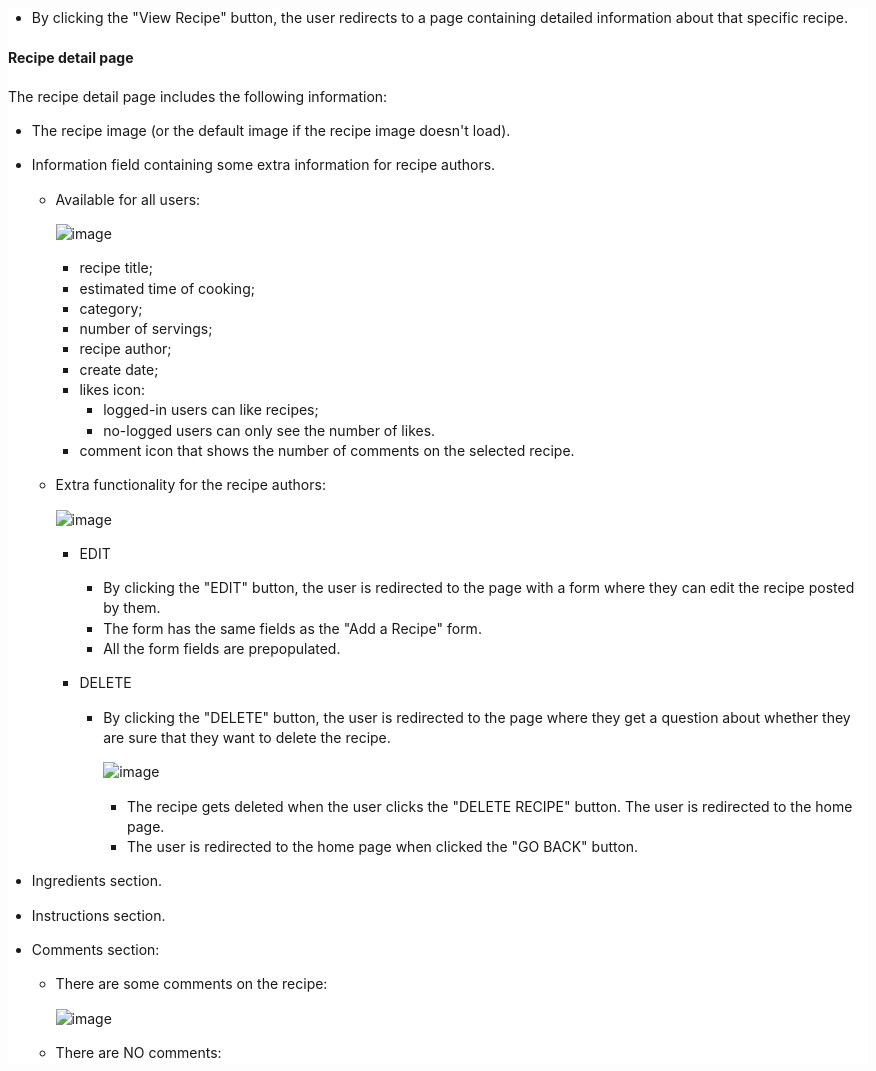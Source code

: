 - By clicking the "View Recipe" button, the user redirects to a page containing detailed information about that specific recipe.

#### Recipe detail page

The recipe detail page includes the following information:

  - The recipe image (or the default image if the recipe image doesn't load).
  
  - Information field containing some extra information for recipe authors.
    
    - Available for all users:
    
      ![image](https://res.cloudinary.com/dx0imlozl/image/upload/v1697376100/static/images/recipe_view_visitors.45a5b88174b1.png)

      - recipe title;
      - estimated time of cooking;
      - category;
      - number of servings;
      - recipe author;
      - create date;
      - likes icon:
        - logged-in users can like recipes;
        - no-logged users can only see the number of likes.
      - comment icon that shows the number of comments on the selected recipe.
    
    - Extra functionality for the recipe authors:
   
      ![image](https://res.cloudinary.com/dx0imlozl/image/upload/v1697376095/static/images/recipe_view_author.7712060f0483.png)

      - EDIT
        - By clicking the "EDIT" button, the user is redirected to the page with a form where they can edit the recipe posted by them.
        - The form has the same fields as the "Add a Recipe" form.
        - All the form fields are prepopulated.
      
      - DELETE
        - By clicking the "DELETE" button, the user is redirected to the page where they get a question about whether they are sure that they want to delete the recipe.
       
          ![image](https://res.cloudinary.com/dx0imlozl/image/upload/v1698066873/delete_confirmation_n6eny3.png)
          - The recipe gets deleted when the user clicks the "DELETE RECIPE" button. The user is redirected to the home page.
          - The user is redirected to the home page when clicked the "GO BACK" button.

  - Ingredients section.

  - Instructions section.

  - Comments section:
    
    - There are some comments on the recipe:

      ![image](https://res.cloudinary.com/dx0imlozl/image/upload/v1697376107/static/images/comments.c245aa6c507c.png)
    
    - There are NO comments:
